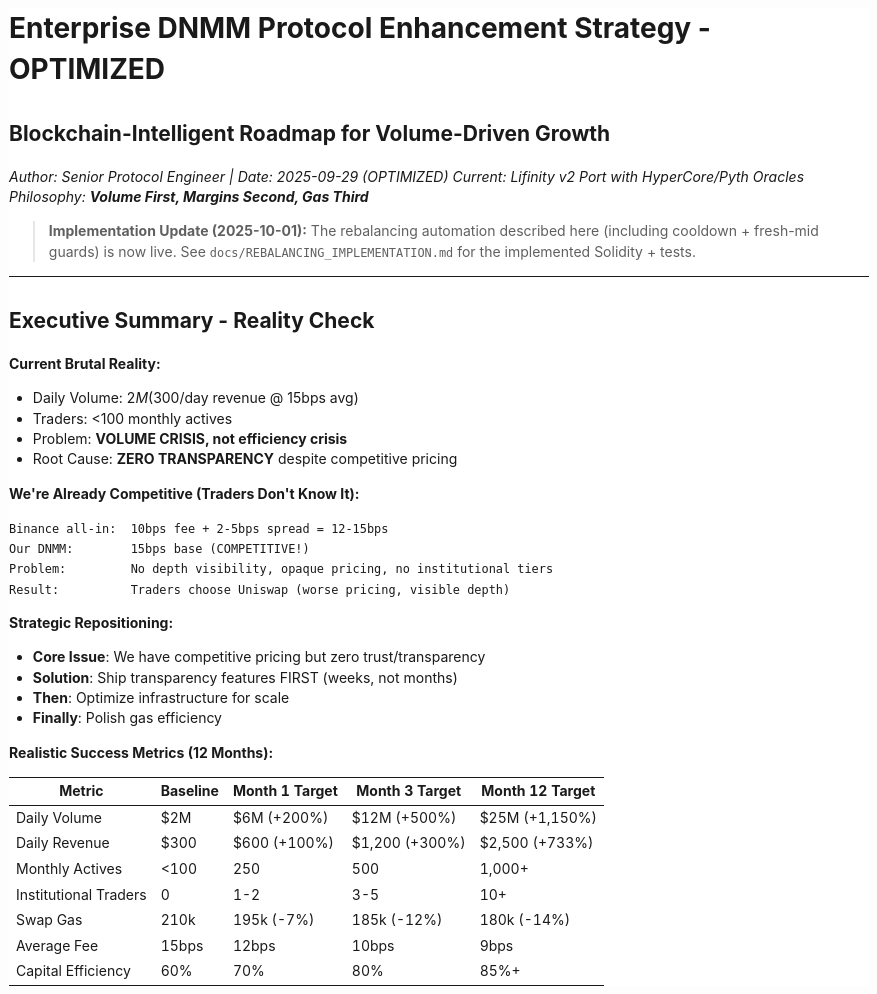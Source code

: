# Enterprise DNMM Protocol Enhancement Strategy - OPTIMIZED
## Blockchain-Intelligent Roadmap for Volume-Driven Growth

*Author: Senior Protocol Engineer | Date: 2025-09-29 (OPTIMIZED)*
*Current: Lifinity v2 Port with HyperCore/Pyth Oracles*
*Philosophy: **Volume First, Margins Second, Gas Third***

> **Implementation Update (2025-10-01):** The rebalancing automation described here (including cooldown + fresh-mid guards) is now live. See `docs/REBALANCING_IMPLEMENTATION.md` for the implemented Solidity + tests.

---

## Executive Summary - Reality Check

**Current Brutal Reality:**
- Daily Volume: $2M ($300/day revenue @ 15bps avg)
- Traders: <100 monthly actives
- Problem: **VOLUME CRISIS, not efficiency crisis**
- Root Cause: **ZERO TRANSPARENCY** despite competitive pricing

**We're Already Competitive (Traders Don't Know It):**
```
Binance all-in:  10bps fee + 2-5bps spread = 12-15bps
Our DNMM:        15bps base (COMPETITIVE!)
Problem:         No depth visibility, opaque pricing, no institutional tiers
Result:          Traders choose Uniswap (worse pricing, visible depth)
```

**Strategic Repositioning:**
- **Core Issue**: We have competitive pricing but zero trust/transparency
- **Solution**: Ship transparency features FIRST (weeks, not months)
- **Then**: Optimize infrastructure for scale
- **Finally**: Polish gas efficiency

**Realistic Success Metrics (12 Months):**

| Metric | Baseline | Month 1 Target | Month 3 Target | Month 12 Target |
|--------|----------|----------------|----------------|-----------------|
| Daily Volume | $2M | $6M (+200%) | $12M (+500%) | $25M (+1,150%) |
| Daily Revenue | $300 | $600 (+100%) | $1,200 (+300%) | $2,500 (+733%) |
| Monthly Actives | <100 | 250 | 500 | 1,000+ |
| Institutional Traders | 0 | 1-2 | 3-5 | 10+ |
| Swap Gas | 210k | 195k (-7%) | 185k (-12%) | 180k (-14%) |
| Average Fee | 15bps | 12bps | 10bps | 9bps |
| Capital Efficiency | 60% | 70% | 80% | 85%+ |
